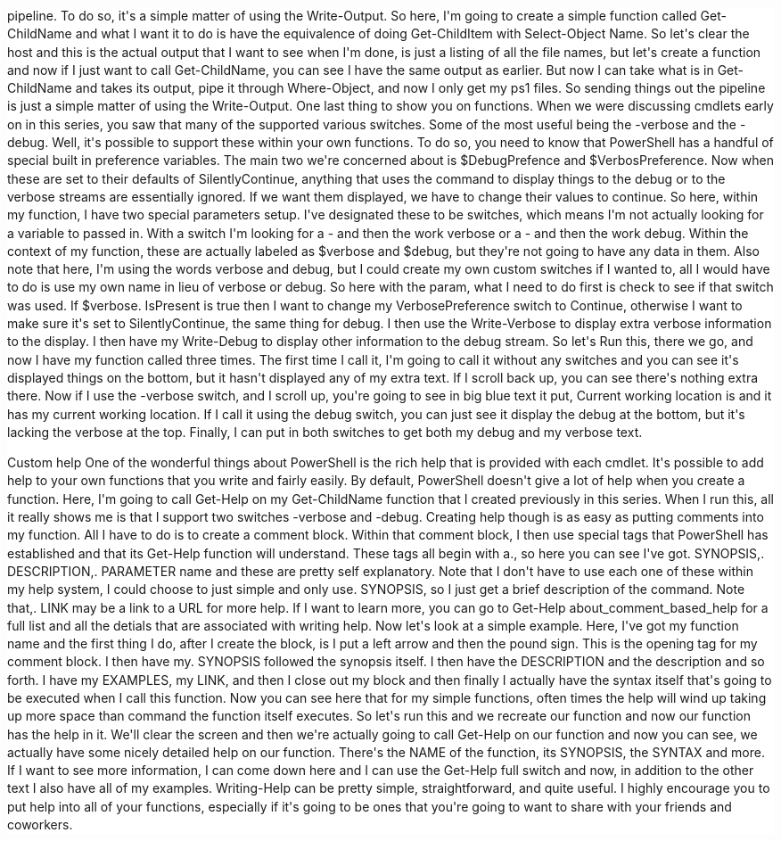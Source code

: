 pipeline. To do so, it's a simple matter of using the Write-Output. So here, I'm going to create a simple function called Get-ChildName and what I want it to do is have the equivalence of doing Get-ChildItem with Select-Object Name. So let's clear the host and this is the actual output that I want to see when I'm done, is just a listing of all the file names, but let's create a function and now if I just want to call Get-ChildName, you can see I have the same output as earlier. But now I can take what is in Get-ChildName and takes its output, pipe it through Where-Object, and now I only get my ps1 files. So sending things out the pipeline is just a simple matter of using the Write-Output. One last thing to show you on functions. When we were discussing cmdlets early on in this series, you saw that many of the supported various switches. Some of the most useful being the -verbose and the -debug. Well, it's possible to support these within your own functions. To do so, you need to know that PowerShell has a handful of special built in preference variables. The main two we're concerned about is $DebugPrefence and $VerbosPreference. Now when these are set to their defaults of SilentlyContinue, anything that uses the command to display things to the debug or to the verbose streams are essentially ignored. If we want them displayed, we have to change their values to continue. So here, within my function, I have two special parameters setup. I've designated these to be switches, which means I'm not actually looking for a variable to passed in. With a switch I'm looking for a - and then the work verbose or a - and then the work debug. Within the context of my function, these are actually labeled as $verbose and $debug, but they're not going to have any data in them. Also note that here, I'm using the words verbose and debug, but I could create my own custom switches if I wanted to, all I would have to do is use my own name in lieu of verbose or debug. So here with the param, what I need to do first is check to see if that switch was used. If $verbose. IsPresent is true then I want to change my VerbosePreference switch to Continue, otherwise I want to make sure it's set to SilentlyContinue, the same thing for debug. I then use the Write-Verbose to display extra verbose information to the display. I then have my Write-Debug to display other information to the debug stream. So let's Run this, there we go, and now I have my function called three times. The first time I call it, I'm going to call it without any switches and you can see it's displayed things on the bottom, but it hasn't displayed any of my extra text. If I scroll back up, you can see there's nothing extra there. Now if I use the -verbose switch, and I scroll up, you're going to see in big blue text it put, Current working location is and it has my current working location. If I call it using the debug switch, you can just see it display the debug at the bottom, but it's lacking the verbose at the top. Finally, I can put in both switches to get both my debug and my verbose text.

Custom help
One of the wonderful things about PowerShell is the rich help that is provided with each cmdlet. It's possible to add help to your own functions that you write and fairly easily. By default, PowerShell doesn't give a lot of help when you create a function. Here, I'm going to call Get-Help on my Get-ChildName function that I created previously in this series. When I run this, all it really shows me is that I support two switches -verbose and -debug. Creating help though is as easy as putting comments into my function. All I have to do is to create a comment block. Within that comment block, I then use special tags that PowerShell has established and that its Get-Help function will understand. These tags all begin with a., so here you can see I've got. SYNOPSIS,. DESCRIPTION,. PARAMETER name and these are pretty self explanatory. Note that I don't have to use each one of these within my help system, I could choose to just simple and only use. SYNOPSIS, so I just get a brief description of the command. Note that,. LINK may be a link to a URL for more help. If I want to learn more, you can go to Get-Help about_comment_based_help for a full list and all the detials that are associated with writing help. Now let's look at a simple example. Here, I've got my function name and the first thing I do, after I create the block, is I put a left arrow and then the pound sign. This is the opening tag for my comment block. I then have my. SYNOPSIS followed the synopsis itself. I then have the DESCRIPTION and the description and so forth. I have my EXAMPLES, my LINK, and then I close out my block and then finally I actually have the syntax itself that's going to be executed when I call this function. Now you can see here that for my simple functions, often times the help will wind up taking up more space than command the function itself executes. So let's run this and we recreate our function and now our function has the help in it. We'll clear the screen and then we're actually going to call Get-Help on our function and now you can see, we actually have some nicely detailed help on our function. There's the NAME of the function, its SYNOPSIS, the SYNTAX and more. If I want to see more information, I can come down here and I can use the Get-Help full switch and now, in addition to the other text I also have all of my examples. Writing-Help can be pretty simple, straightforward, and quite useful. I highly encourage you to put help into all of your functions, especially if it's going to be ones that you're going to want to share with your friends and coworkers.
